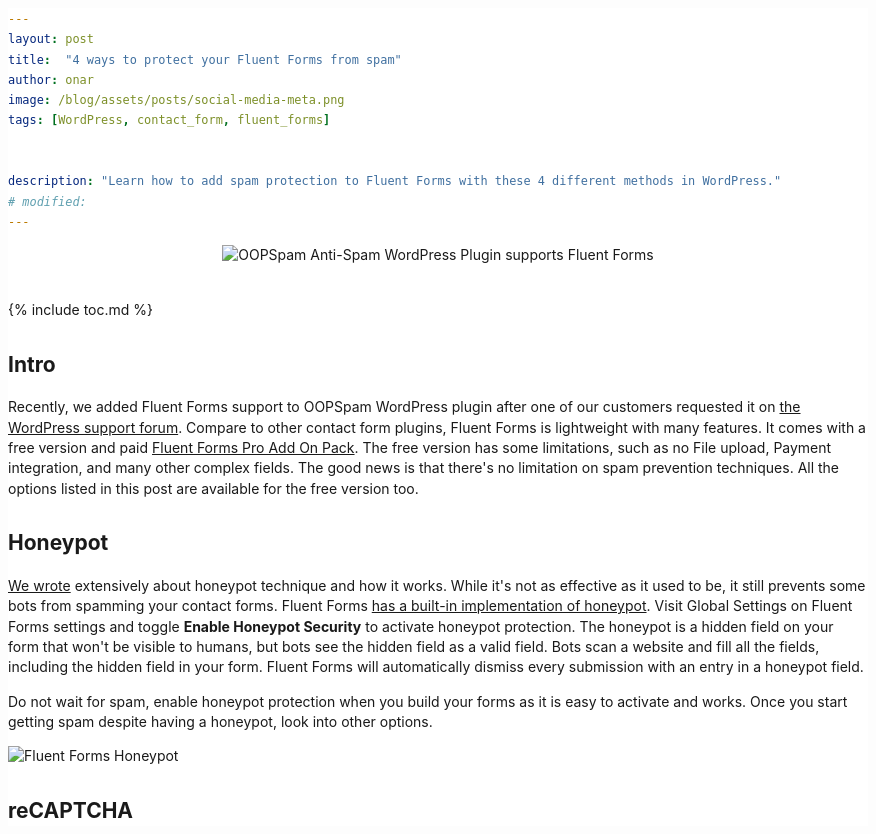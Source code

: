 ```yaml
---
layout: post
title:  "4 ways to protect your Fluent Forms from spam"
author: onar
image: /blog/assets/posts/social-media-meta.png
tags: [WordPress, contact_form, fluent_forms]


description: "Learn how to add spam protection to Fluent Forms with these 4 different methods in WordPress."
# modified: 
---
```

<center>
<img loading="lazy"  width="600" alt="OOPSpam Anti-Spam WordPress Plugin supports Fluent Forms" src="/blog/assets/posts/fluent-forms/header.png">
</center>
<br/>

{% include toc.md %}

## Intro

Recently, we added Fluent Forms support to OOPSpam WordPress plugin after one of our customers requested it on [the WordPress support forum](https://wordpress.org/support/topic/please-add-more-plugin-support/). Compare to other contact form plugins, Fluent Forms is lightweight with many features. It comes with a free version and paid [Fluent Forms Pro Add On Pack](https://wpmanageninja.com/downloads/fluentform-pro-add-on/). The free version has some limitations, such as no File upload, Payment integration, and many other complex fields. The good news is that there's no limitation on spam prevention techniques. All the options listed in this post are available for the free version too.

## Honeypot

[We wrote](https://www.oopspam.com/blog/ways-to-stop-spam#honeypot-filter-spam-with-a-hidden-field) extensively about honeypot technique and how it works. While it's not as effective as it used to be, it still prevents some bots from spamming your contact forms. Fluent Forms [has a built-in implementation of honeypot](https://wpmanageninja.com/docs/fluent-form/miscellaneous/spam-protection-with-honeypot-and-google-recaptcha-in-wp-fluent-forms/#spam-protection-with-honeypot). Visit Global Settings on Fluent Forms settings and toggle __Enable Honeypot Security__ to activate honeypot protection. The honeypot is a hidden field on your form that won't be visible to humans, but bots see the hidden field as a valid field. Bots scan a website and fill all the fields, including the hidden field in your form. Fluent Forms will automatically dismiss every submission with an entry in a honeypot field.

Do not wait for spam, enable honeypot protection when you build your forms as it is easy to activate and works. Once you start getting spam despite having a honeypot, look into other options.

![Fluent Forms Honeypot](/blog/assets/posts/fluent-forms/honeypot.png "Fluent Forms Honeypot")

## reCAPTCHA
